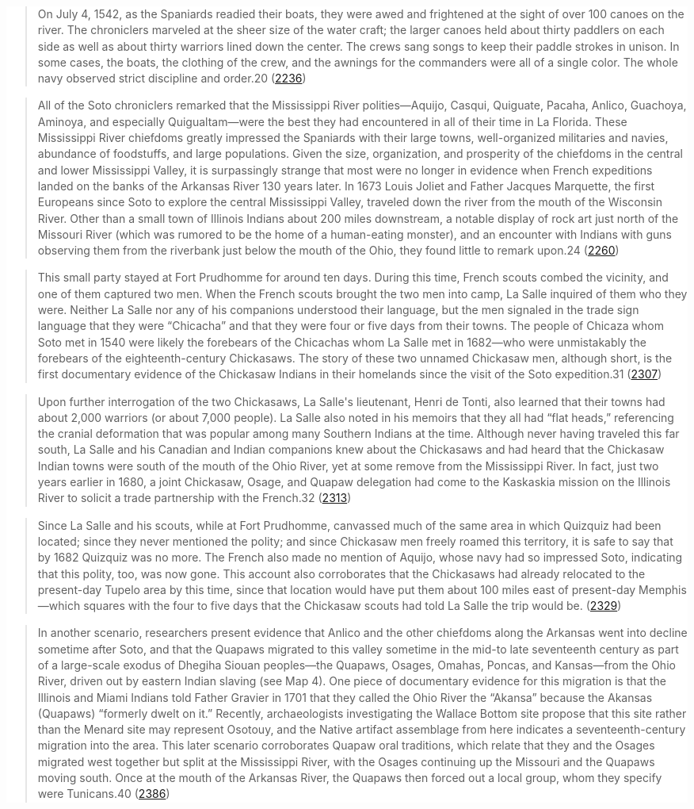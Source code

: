 > On July 4, 1542, as the Spaniards readied their boats, they were awed and frightened at the sight of over 100 canoes on the river. The chroniclers marveled at the sheer size of the water craft; the larger canoes held about thirty paddlers on each side as well as about thirty warriors lined down the center. The crews sang songs to keep their paddle strokes in unison. In some cases, the boats, the clothing of the crew, and the awnings for the commanders were all of a single color. The whole navy observed strict discipline and order.20 ([2236](kindle://book?action=open&asin=B004JN0UH2&location=2236))

> All of the Soto chroniclers remarked that the Mississippi River polities—Aquijo, Casqui, Quiguate, Pacaha, Anlico, Guachoya, Aminoya, and especially Quigualtam—were the best they had encountered in all of their time in La Florida. These Mississippi River chiefdoms greatly impressed the Spaniards with their large towns, well-organized militaries and navies, abundance of foodstuffs, and large populations. Given the size, organization, and prosperity of the chiefdoms in the central and lower Mississippi Valley, it is surpassingly strange that most were no longer in evidence when French expeditions landed on the banks of the Arkansas River 130 years later. In 1673 Louis Joliet and Father Jacques Marquette, the first Europeans since Soto to explore the central Mississippi Valley, traveled down the river from the mouth of the Wisconsin River. Other than a small town of Illinois Indians about 200 miles downstream, a notable display of rock art just north of the Missouri River (which was rumored to be the home of a human-eating monster), and an encounter with Indians with guns observing them from the riverbank just below the mouth of the Ohio, they found little to remark upon.24 ([2260](kindle://book?action=open&asin=B004JN0UH2&location=2260))

> This small party stayed at Fort Prudhomme for around ten days. During this time, French scouts combed the vicinity, and one of them captured two men. When the French scouts brought the two men into camp, La Salle inquired of them who they were. Neither La Salle nor any of his companions understood their language, but the men signaled in the trade sign language that they were “Chicacha” and that they were four or five days from their towns. The people of Chicaza whom Soto met in 1540 were likely the forebears of the Chicachas whom La Salle met in 1682—who were unmistakably the forebears of the eighteenth-century Chickasaws. The story of these two unnamed Chickasaw men, although short, is the first documentary evidence of the Chickasaw Indians in their homelands since the visit of the Soto expedition.31 ([2307](kindle://book?action=open&asin=B004JN0UH2&location=2307))

> Upon further interrogation of the two Chickasaws, La Salle's lieutenant, Henri de Tonti, also learned that their towns had about 2,000 warriors (or about 7,000 people). La Salle also noted in his memoirs that they all had “flat heads,” referencing the cranial deformation that was popular among many Southern Indians at the time. Although never having traveled this far south, La Salle and his Canadian and Indian companions knew about the Chickasaws and had heard that the Chickasaw Indian towns were south of the mouth of the Ohio River, yet at some remove from the Mississippi River. In fact, just two years earlier in 1680, a joint Chickasaw, Osage, and Quapaw delegation had come to the Kaskaskia mission on the Illinois River to solicit a trade partnership with the French.32 ([2313](kindle://book?action=open&asin=B004JN0UH2&location=2313))

> Since La Salle and his scouts, while at Fort Prudhomme, canvassed much of the same area in which Quizquiz had been located; since they never mentioned the polity; and since Chickasaw men freely roamed this territory, it is safe to say that by 1682 Quizquiz was no more. The French also made no mention of Aquijo, whose navy had so impressed Soto, indicating that this polity, too, was now gone. This account also corroborates that the Chickasaws had already relocated to the present-day Tupelo area by this time, since that location would have put them about 100 miles east of present-day Memphis—which squares with the four to five days that the Chickasaw scouts had told La Salle the trip would be. ([2329](kindle://book?action=open&asin=B004JN0UH2&location=2329))

> In another scenario, researchers present evidence that Anlico and the other chiefdoms along the Arkansas went into decline sometime after Soto, and that the Quapaws migrated to this valley sometime in the mid-to late seventeenth century as part of a large-scale exodus of Dhegiha Siouan peoples—the Quapaws, Osages, Omahas, Poncas, and Kansas—from the Ohio River, driven out by eastern Indian slaving (see Map 4). One piece of documentary evidence for this migration is that the Illinois and Miami Indians told Father Gravier in 1701 that they called the Ohio River the “Akansa” because the Akansas (Quapaws) “formerly dwelt on it.” Recently, archaeologists investigating the Wallace Bottom site propose that this site rather than the Menard site may represent Osotouy, and the Native artifact assemblage from here indicates a seventeenth-century migration into the area. This later scenario corroborates Quapaw oral traditions, which relate that they and the Osages migrated west together but split at the Mississippi River, with the Osages continuing up the Missouri and the Quapaws moving south. Once at the mouth of the Arkansas River, the Quapaws then forced out a local group, whom they specify were Tunicans.40 ([2386](kindle://book?action=open&asin=B004JN0UH2&location=2386))
